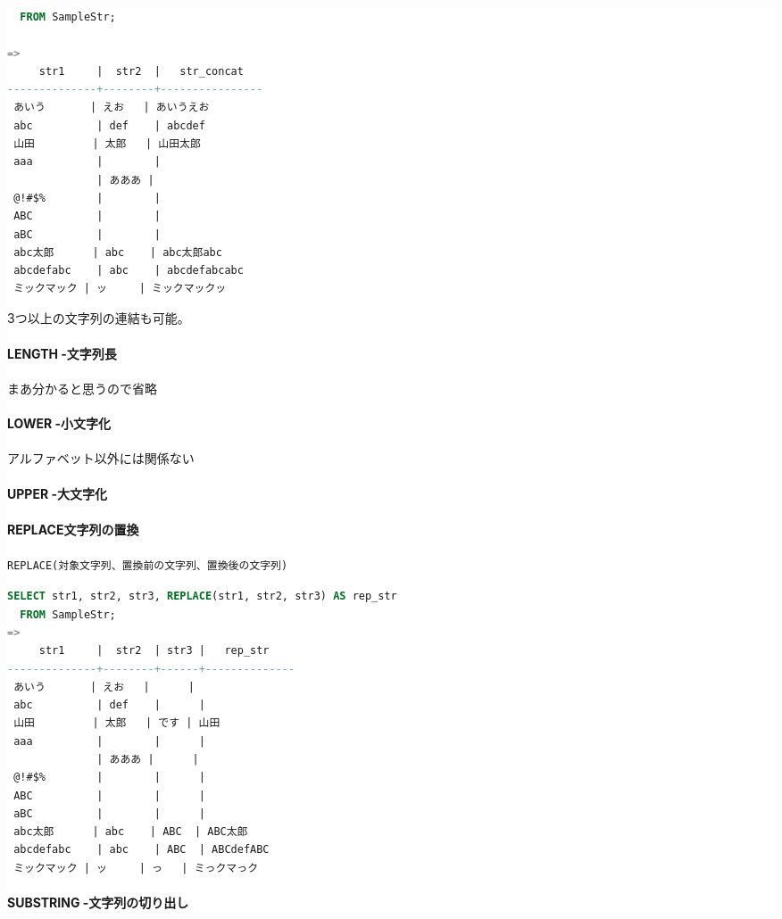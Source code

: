 ```SQL
  FROM SampleStr;

=>
     str1     |  str2  |   str_concat   
--------------+--------+----------------
 あいう       | えお   | あいうえお
 abc          | def    | abcdef
 山田         | 太郎   | 山田太郎
 aaa          |        | 
              | あああ | 
 @!#$%        |        | 
 ABC          |        | 
 aBC          |        | 
 abc太郎      | abc    | abc太郎abc
 abcdefabc    | abc    | abcdefabcabc
 ミックマック | ッ     | ミックマックッ
```
3つ以上の文字列の連結も可能。

#### LENGTH -文字列長

まあ分かると思うので省略

#### LOWER -小文字化

アルファベット以外には関係ない

#### UPPER -大文字化

#### REPLACE文字列の置換

`REPLACE(対象文字列、置換前の文字列、置換後の文字列)`
```SQL
SELECT str1, str2, str3, REPLACE(str1, str2, str3) AS rep_str
  FROM SampleStr;
=>
     str1     |  str2  | str3 |   rep_str    
--------------+--------+------+--------------
 あいう       | えお   |      | 
 abc          | def    |      | 
 山田         | 太郎   | です | 山田
 aaa          |        |      | 
              | あああ |      | 
 @!#$%        |        |      | 
 ABC          |        |      | 
 aBC          |        |      | 
 abc太郎      | abc    | ABC  | ABC太郎
 abcdefabc    | abc    | ABC  | ABCdefABC
 ミックマック | ッ     | っ   | ミっクマっク
```
#### SUBSTRING -文字列の切り出し
